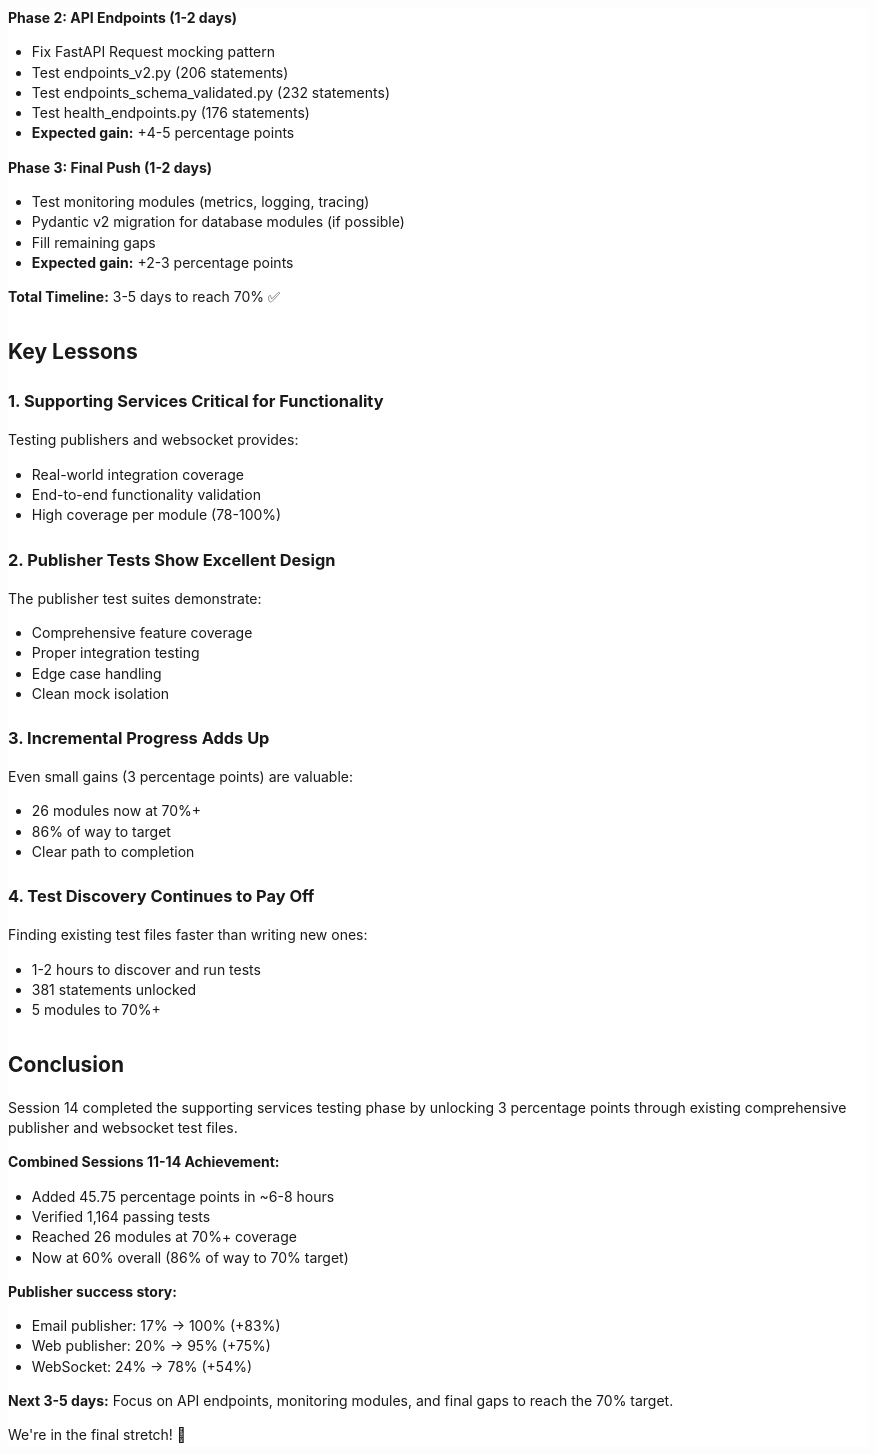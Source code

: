 **Phase 2: API Endpoints (1-2 days)**
- Fix FastAPI Request mocking pattern
- Test endpoints_v2.py (206 statements)
- Test endpoints_schema_validated.py (232 statements)
- Test health_endpoints.py (176 statements)
- **Expected gain:** +4-5 percentage points

**Phase 3: Final Push (1-2 days)**
- Test monitoring modules (metrics, logging, tracing)
- Pydantic v2 migration for database modules (if possible)
- Fill remaining gaps
- **Expected gain:** +2-3 percentage points

**Total Timeline:** 3-5 days to reach 70% ✅

## Key Lessons

### 1. Supporting Services Critical for Functionality
Testing publishers and websocket provides:
- Real-world integration coverage
- End-to-end functionality validation
- High coverage per module (78-100%)

### 2. Publisher Tests Show Excellent Design
The publisher test suites demonstrate:
- Comprehensive feature coverage
- Proper integration testing
- Edge case handling
- Clean mock isolation

### 3. Incremental Progress Adds Up
Even small gains (3 percentage points) are valuable:
- 26 modules now at 70%+
- 86% of way to target
- Clear path to completion

### 4. Test Discovery Continues to Pay Off
Finding existing test files faster than writing new ones:
- 1-2 hours to discover and run tests
- 381 statements unlocked
- 5 modules to 70%+

## Conclusion

Session 14 completed the supporting services testing phase by unlocking 3 percentage points through existing comprehensive publisher and websocket test files.

**Combined Sessions 11-14 Achievement:**
- Added 45.75 percentage points in ~6-8 hours
- Verified 1,164 passing tests
- Reached 26 modules at 70%+ coverage
- Now at 60% overall (86% of way to 70% target)

**Publisher success story:**
- Email publisher: 17% → 100% (+83%)
- Web publisher: 20% → 95% (+75%)
- WebSocket: 24% → 78% (+54%)

**Next 3-5 days:** Focus on API endpoints, monitoring modules, and final gaps to reach the 70% target.

We're in the final stretch! 🎯
